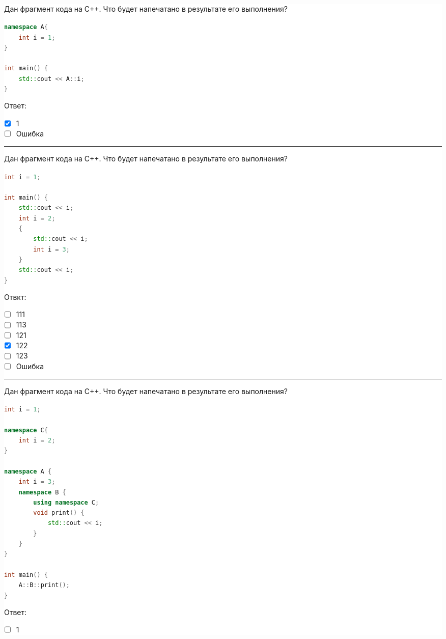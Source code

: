 

Дан фрагмент кода на С++. Что будет напечатано в результате его выполнения?
```cpp
namespace A{
    int i = 1;
}

int main() {
    std::cout << A::i;
}
```
Ответ:
- [x] 1
- [ ] Ошибка

---


Дан фрагмент кода на С++. Что будет напечатано в результате его выполнения?
```cpp
int i = 1;

int main() {
    std::cout << i;
    int i = 2;
    {
        std::cout << i;
        int i = 3;
    }
    std::cout << i;
}
```
Отвкт:
- [ ] 111
- [ ] 113
- [ ] 121
- [x] 122
- [ ] 123
- [ ] Ошибка

---


Дан фрагмент кода на С++. Что будет напечатано в результате его выполнения?
```cpp
int i = 1;

namespace C{
    int i = 2;
}

namespace A {
    int i = 3;
    namespace B {
        using namespace C;
        void print() {
            std::cout << i;
        }
    }
}

int main() {
    A::B::print();
}
```
Ответ:
- [ ] 1